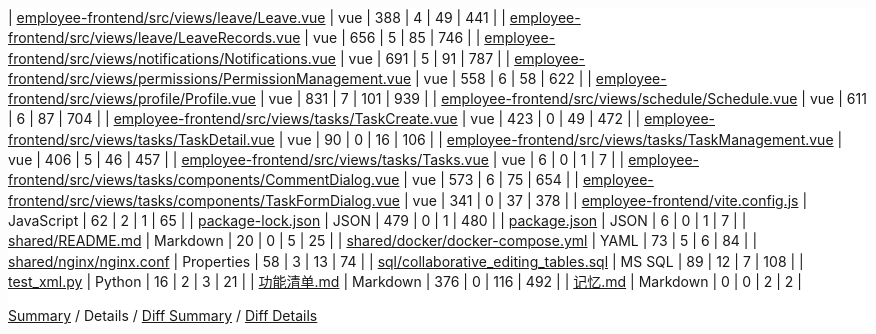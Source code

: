 | [employee-frontend/src/views/leave/Leave.vue](/employee-frontend/src/views/leave/Leave.vue) | vue | 388 | 4 | 49 | 441 |
| [employee-frontend/src/views/leave/LeaveRecords.vue](/employee-frontend/src/views/leave/LeaveRecords.vue) | vue | 656 | 5 | 85 | 746 |
| [employee-frontend/src/views/notifications/Notifications.vue](/employee-frontend/src/views/notifications/Notifications.vue) | vue | 691 | 5 | 91 | 787 |
| [employee-frontend/src/views/permissions/PermissionManagement.vue](/employee-frontend/src/views/permissions/PermissionManagement.vue) | vue | 558 | 6 | 58 | 622 |
| [employee-frontend/src/views/profile/Profile.vue](/employee-frontend/src/views/profile/Profile.vue) | vue | 831 | 7 | 101 | 939 |
| [employee-frontend/src/views/schedule/Schedule.vue](/employee-frontend/src/views/schedule/Schedule.vue) | vue | 611 | 6 | 87 | 704 |
| [employee-frontend/src/views/tasks/TaskCreate.vue](/employee-frontend/src/views/tasks/TaskCreate.vue) | vue | 423 | 0 | 49 | 472 |
| [employee-frontend/src/views/tasks/TaskDetail.vue](/employee-frontend/src/views/tasks/TaskDetail.vue) | vue | 90 | 0 | 16 | 106 |
| [employee-frontend/src/views/tasks/TaskManagement.vue](/employee-frontend/src/views/tasks/TaskManagement.vue) | vue | 406 | 5 | 46 | 457 |
| [employee-frontend/src/views/tasks/Tasks.vue](/employee-frontend/src/views/tasks/Tasks.vue) | vue | 6 | 0 | 1 | 7 |
| [employee-frontend/src/views/tasks/components/CommentDialog.vue](/employee-frontend/src/views/tasks/components/CommentDialog.vue) | vue | 573 | 6 | 75 | 654 |
| [employee-frontend/src/views/tasks/components/TaskFormDialog.vue](/employee-frontend/src/views/tasks/components/TaskFormDialog.vue) | vue | 341 | 0 | 37 | 378 |
| [employee-frontend/vite.config.js](/employee-frontend/vite.config.js) | JavaScript | 62 | 2 | 1 | 65 |
| [package-lock.json](/package-lock.json) | JSON | 479 | 0 | 1 | 480 |
| [package.json](/package.json) | JSON | 6 | 0 | 1 | 7 |
| [shared/README.md](/shared/README.md) | Markdown | 20 | 0 | 5 | 25 |
| [shared/docker/docker-compose.yml](/shared/docker/docker-compose.yml) | YAML | 73 | 5 | 6 | 84 |
| [shared/nginx/nginx.conf](/shared/nginx/nginx.conf) | Properties | 58 | 3 | 13 | 74 |
| [sql/collaborative\_editing\_tables.sql](/sql/collaborative_editing_tables.sql) | MS SQL | 89 | 12 | 7 | 108 |
| [test\_xml.py](/test_xml.py) | Python | 16 | 2 | 3 | 21 |
| [功能清单.md](/%E5%8A%9F%E8%83%BD%E6%B8%85%E5%8D%95.md) | Markdown | 376 | 0 | 116 | 492 |
| [记忆.md](/%E8%AE%B0%E5%BF%86.md) | Markdown | 0 | 0 | 2 | 2 |

[Summary](results.md) / Details / [Diff Summary](diff.md) / [Diff Details](diff-details.md)